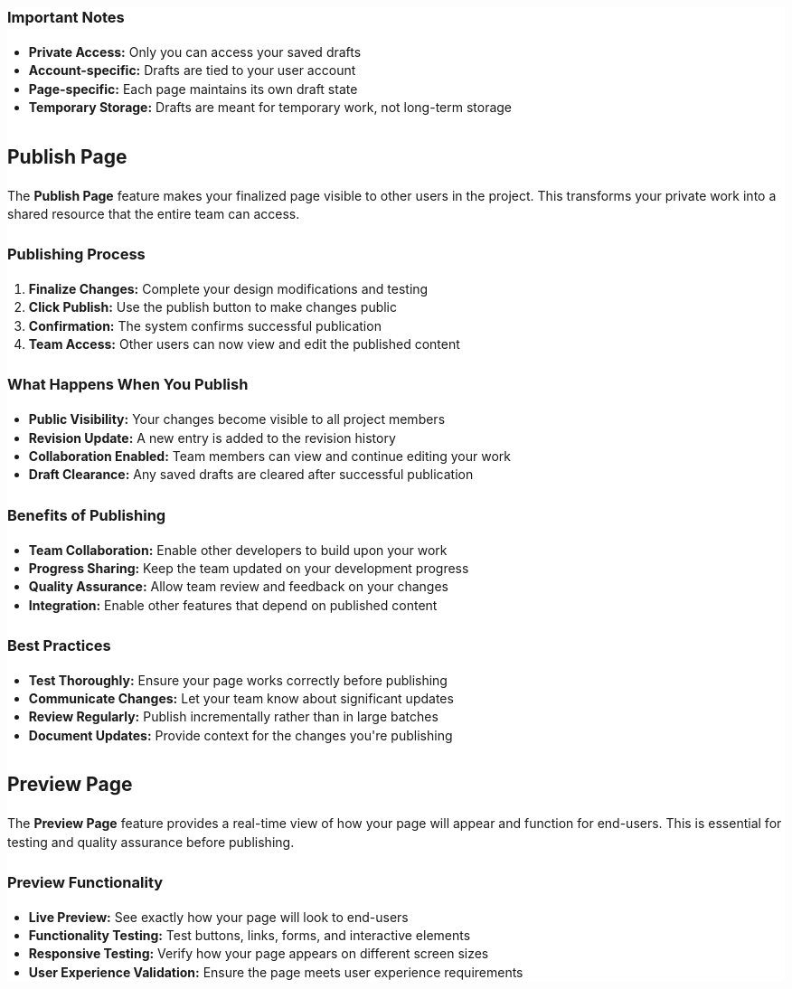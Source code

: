 ### Important Notes

- **Private Access:** Only you can access your saved drafts
- **Account-specific:** Drafts are tied to your user account
- **Page-specific:** Each page maintains its own draft state
- **Temporary Storage:** Drafts are meant for temporary work, not long-term storage

## Publish Page

The **Publish Page** feature makes your finalized page visible to other users in the project. This transforms your private work into a shared resource that the entire team can access.

### Publishing Process

1. **Finalize Changes:** Complete your design modifications and testing
2. **Click Publish:** Use the publish button to make changes public
3. **Confirmation:** The system confirms successful publication
4. **Team Access:** Other users can now view and edit the published content

### What Happens When You Publish

- **Public Visibility:** Your changes become visible to all project members
- **Revision Update:** A new entry is added to the revision history
- **Collaboration Enabled:** Team members can view and continue editing your work
- **Draft Clearance:** Any saved drafts are cleared after successful publication

### Benefits of Publishing

- **Team Collaboration:** Enable other developers to build upon your work
- **Progress Sharing:** Keep the team updated on your development progress
- **Quality Assurance:** Allow team review and feedback on your changes
- **Integration:** Enable other features that depend on published content

### Best Practices

- **Test Thoroughly:** Ensure your page works correctly before publishing
- **Communicate Changes:** Let your team know about significant updates
- **Review Regularly:** Publish incrementally rather than in large batches
- **Document Updates:** Provide context for the changes you're publishing

## Preview Page

The **Preview Page** feature provides a real-time view of how your page will appear and function for end-users. This is essential for testing and quality assurance before publishing.

### Preview Functionality

- **Live Preview:** See exactly how your page will look to end-users
- **Functionality Testing:** Test buttons, links, forms, and interactive elements
- **Responsive Testing:** Verify how your page appears on different screen sizes
- **User Experience Validation:** Ensure the page meets user experience requirements
